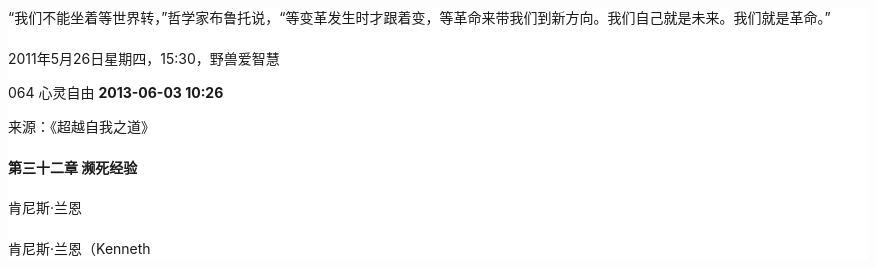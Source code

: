 “我们不能坐着等世界转，”哲学家布鲁托说，“等变革发生时才跟着变，等革命来带我们到新方向。我们自己就是未来。我们就是革命。”<br class="smart"><br class="smart">2011年5月26日星期四，15:30，野兽爱智慧</p><figure class="embed embed-video" data-provider="youtube"><div class="iframe-container"><iframe src="https://www.youtube.com/embed/zYn35Q406QM?rel=0" loading="lazy" allowfullscreen frameborder="0"></iframe></div><figcaption></figcaption></figure><p>064 心灵自由 <strong>2013-06-03 10:26</strong></p><p>来源：《超越自我之道》<br class="smart"><br class="smart"><strong>第三十二章 濒死经验</strong><br class="smart"><br class="smart">肯尼斯·兰恩<br class="smart"><br class="smart">肯尼斯·兰恩（Kenneth
